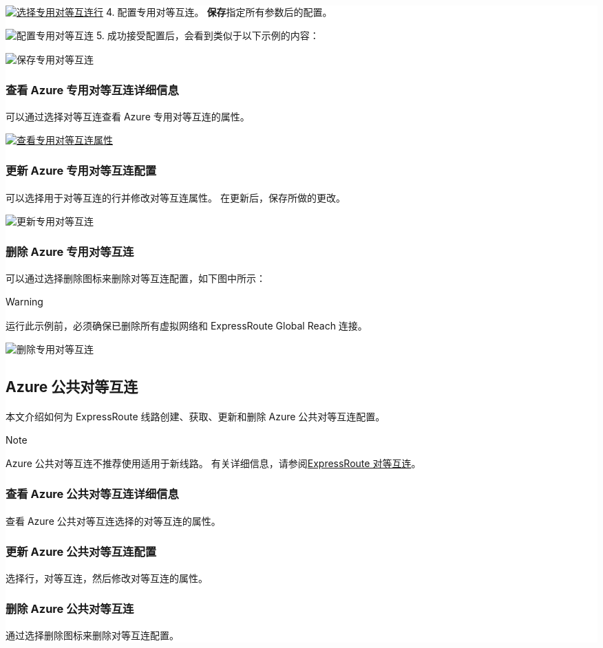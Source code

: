    [![选择专用对等互连行](./media/expressroute-howto-routing-portal-resource-manager/select-peering-p.png "选择专用对等互连行")](./media/expressroute-howto-routing-portal-resource-manager/select-peering-p-lightbox.png#lightbox)
4. 配置专用对等互连。 **保存**指定所有参数后的配置。

   ![配置专用对等互连](./media/expressroute-howto-routing-portal-resource-manager/configuration-p.png)
5. 成功接受配置后，会看到类似于以下示例的内容：

   ![保存专用对等互连](./media/expressroute-howto-routing-portal-resource-manager/save-p.png)

### <a name="getprivate"></a>查看 Azure 专用对等互连详细信息

可以通过选择对等互连查看 Azure 专用对等互连的属性。

[![查看专用对等互连属性](./media/expressroute-howto-routing-portal-resource-manager/view-p.png "查看专用对等互连属性")](./media/expressroute-howto-routing-portal-resource-manager/view-p-lightbox.png#lightbox)

### <a name="updateprivate"></a>更新 Azure 专用对等互连配置

可以选择用于对等互连的行并修改对等互连属性。 在更新后，保存所做的更改。

![更新专用对等互连](./media/expressroute-howto-routing-portal-resource-manager/update-peering-p.png)

### <a name="deleteprivate"></a>删除 Azure 专用对等互连

可以通过选择删除图标来删除对等互连配置，如下图中所示：

> [!WARNING]
> 运行此示例前，必须确保已删除所有虚拟网络和 ExpressRoute Global Reach 连接。 
> 
> 

![删除专用对等互连](./media/expressroute-howto-routing-portal-resource-manager/delete-p.png)

## <a name="public"></a>Azure 公共对等互连

本文介绍如何为 ExpressRoute 线路创建、获取、更新和删除 Azure 公共对等互连配置。

> [!Note]
> Azure 公共对等互连不推荐使用适用于新线路。 有关详细信息，请参阅[ExpressRoute 对等互连](expressroute-circuit-peerings.md)。
>

### <a name="getpublic"></a>查看 Azure 公共对等互连详细信息

查看 Azure 公共对等互连选择的对等互连的属性。

### <a name="updatepublic"></a>更新 Azure 公共对等互连配置

选择行，对等互连，然后修改对等互连的属性。

### <a name="deletepublic"></a>删除 Azure 公共对等互连

通过选择删除图标来删除对等互连配置。
